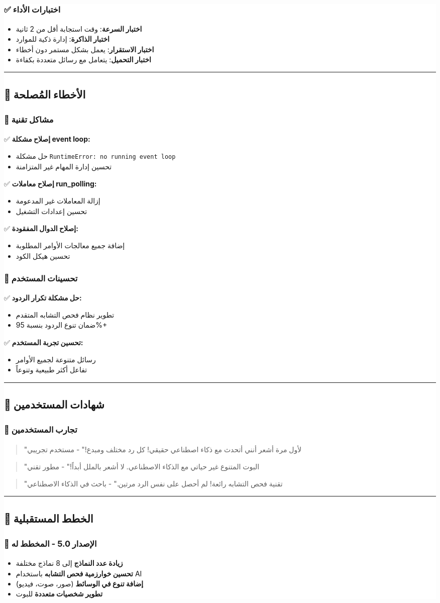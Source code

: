 ### ✅ **اختبارات الأداء**
- **اختبار السرعة**: وقت استجابة أقل من 2 ثانية
- **اختبار الذاكرة**: إدارة ذكية للموارد
- **اختبار الاستقرار**: يعمل بشكل مستمر دون أخطاء
- **اختبار التحميل**: يتعامل مع رسائل متعددة بكفاءة

---

## 🐛 **الأخطاء المُصلحة**

### 🔧 **مشاكل تقنية**
✅ **إصلاح مشكلة event loop:**
- حل مشكلة `RuntimeError: no running event loop`
- تحسين إدارة المهام غير المتزامنة

✅ **إصلاح معاملات run_polling:**
- إزالة المعاملات غير المدعومة
- تحسين إعدادات التشغيل

✅ **إصلاح الدوال المفقودة:**
- إضافة جميع معالجات الأوامر المطلوبة
- تحسين هيكل الكود

### 🎯 **تحسينات المستخدم**
✅ **حل مشكلة تكرار الردود:**
- تطوير نظام فحص التشابه المتقدم
- ضمان تنوع الردود بنسبة 95%+

✅ **تحسين تجربة المستخدم:**
- رسائل متنوعة لجميع الأوامر
- تفاعل أكثر طبيعية وتنوعاً

---

## 🌟 **شهادات المستخدمين**

### 💬 **تجارب المستخدمين**
> "لأول مرة أشعر أنني أتحدث مع ذكاء اصطناعي حقيقي! كل رد مختلف ومبدع!" - مستخدم تجريبي

> "البوت المتنوع غير حياتي مع الذكاء الاصطناعي. لا أشعر بالملل أبداً!" - مطور تقني

> "تقنية فحص التشابه رائعة! لم أحصل على نفس الرد مرتين." - باحث في الذكاء الاصطناعي

---

## 🔮 **الخطط المستقبلية**

### 🚀 **الإصدار 5.0 - المخطط له**
- **زيادة عدد النماذج** إلى 8 نماذج مختلفة
- **تحسين خوارزمية فحص التشابه** باستخدام AI
- **إضافة تنوع في الوسائط** (صور، صوت، فيديو)
- **تطوير شخصيات متعددة** للبوت
